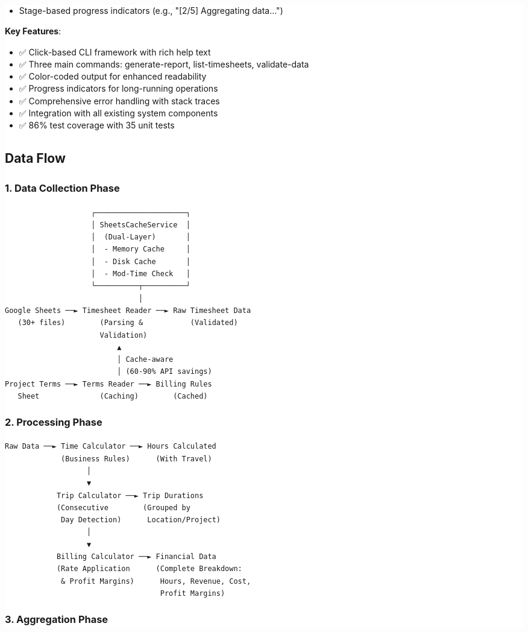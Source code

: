   - Stage-based progress indicators (e.g., "[2/5] Aggregating data...")

**Key Features**:
- ✅ Click-based CLI framework with rich help text
- ✅ Three main commands: generate-report, list-timesheets, validate-data
- ✅ Color-coded output for enhanced readability
- ✅ Progress indicators for long-running operations
- ✅ Comprehensive error handling with stack traces
- ✅ Integration with all existing system components
- ✅ 86% test coverage with 35 unit tests

## Data Flow

### 1. Data Collection Phase

```
                    ┌─────────────────────┐
                    │ SheetsCacheService  │
                    │  (Dual-Layer)       │
                    │  - Memory Cache     │
                    │  - Disk Cache       │
                    │  - Mod-Time Check   │
                    └──────────┬──────────┘
                               │
Google Sheets ──► Timesheet Reader ──► Raw Timesheet Data
   (30+ files)        (Parsing &           (Validated)
                      Validation)
                          ▲
                          │ Cache-aware
                          │ (60-90% API savings)
Project Terms ──► Terms Reader ──► Billing Rules
   Sheet              (Caching)        (Cached)
```

### 2. Processing Phase

```
Raw Data ──► Time Calculator ──► Hours Calculated
             (Business Rules)      (With Travel)
                   │
                   ▼
            Trip Calculator ──► Trip Durations
            (Consecutive        (Grouped by
             Day Detection)      Location/Project)
                   │
                   ▼
            Billing Calculator ──► Financial Data
            (Rate Application      (Complete Breakdown:
             & Profit Margins)      Hours, Revenue, Cost,
                                    Profit Margins)
```

### 3. Aggregation Phase
